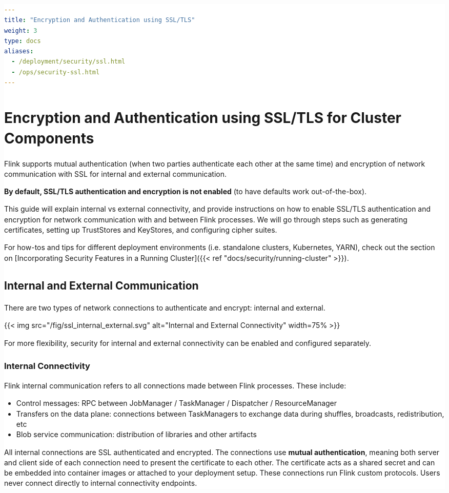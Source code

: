 ```yaml
---
title: "Encryption and Authentication using SSL/TLS"
weight: 3
type: docs
aliases:
  - /deployment/security/ssl.html
  - /ops/security-ssl.html
---
```



# Encryption and Authentication using SSL/TLS for Cluster Components

Flink supports mutual authentication (when two parties authenticate each other at the same time) and 
encryption of network communication with SSL for internal and external communication. 

**By default, SSL/TLS authentication and encryption is not enabled** (to have defaults work out-of-the-box).

This guide will explain internal vs external connectivity, and provide instructions on how to enable 
SSL/TLS authentication and encryption for network communication with and between Flink processes. We 
will go through steps such as generating certificates, setting up TrustStores and KeyStores, and 
configuring cipher suites.

For how-tos and tips for different deployment environments (i.e. standalone clusters, Kubernetes, YARN),
check out the section on [Incorporating Security Features in a Running Cluster]({{< ref "docs/security/running-cluster" >}}).

## Internal and External Communication 

There are two types of network connections to authenticate and encrypt: internal and external.

{{< img src="/fig/ssl_internal_external.svg" alt="Internal and External Connectivity" width=75% >}}

For more flexibility, security for internal and external connectivity can be enabled and configured
separately.

### Internal Connectivity

Flink internal communication refers to all connections made between Flink processes. These include:

- Control messages: RPC between JobManager / TaskManager / Dispatcher / ResourceManager
- Transfers on the data plane: connections between TaskManagers to exchange data during shuffles, 
  broadcasts, redistribution, etc
- Blob service communication: distribution of libraries and other artifacts

All internal connections are SSL authenticated and encrypted. The connections use **mutual authentication**,
meaning both server and client side of each connection need to present the certificate to each other. 
The certificate acts as a shared secret and can be embedded into container images or attached to your 
deployment setup. These connections run Flink custom protocols. Users never connect directly to internal 
connectivity endpoints.
